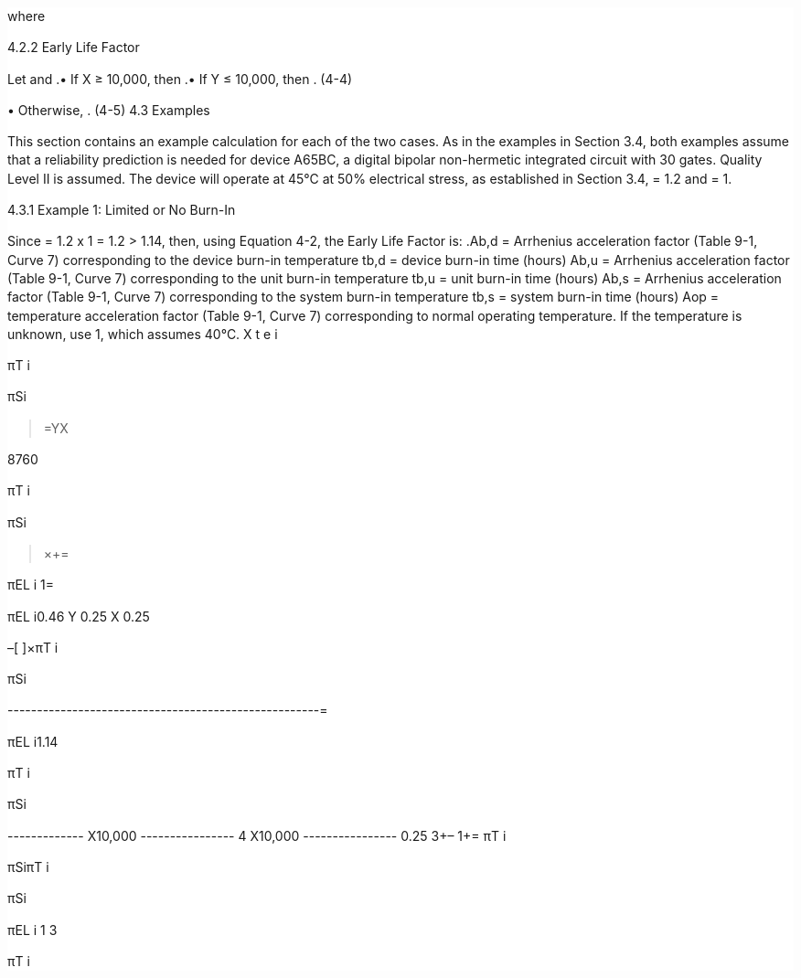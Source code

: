 where 

4.2.2 Early Life Factor 

Let and .• If X ≥ 10,000, then .• If Y ≤ 10,000, then . (4-4) 

• Otherwise, . (4-5) 4.3 Examples 

This section contains an example calculation for each of the two cases. As in the examples in Section 3.4, both examples assume that a reliability prediction is needed for device A65BC, a digital bipolar non-hermetic integrated circuit with 30 gates. Quality Level II is assumed. The device will operate at 45°C at 50% electrical stress, as established in Section 3.4, = 1.2 and = 1. 

4.3.1 Example 1: Limited or No Burn-In 

Since = 1.2 x 1 = 1.2 > 1.14, then, using Equation 4-2, the Early Life Factor is: .Ab,d = Arrhenius acceleration factor (Table 9-1, Curve 7) corresponding to the device burn-in temperature tb,d = device burn-in time (hours) Ab,u = Arrhenius acceleration factor (Table 9-1, Curve 7) corresponding to the unit burn-in temperature tb,u = unit burn-in time (hours) Ab,s = Arrhenius acceleration factor (Table 9-1, Curve 7) corresponding to the system burn-in temperature tb,s = system burn-in time (hours) Aop = temperature acceleration factor (Table 9-1, Curve 7) corresponding to normal operating temperature. If the temperature is unknown, use 1, which assumes 40°C. X t e i

πT i

πSi   

> =YX

8760 

πT i

πSi

> ×+=

πEL i 1=

πEL i0.46 Y 0.25 X 0.25 

–[ ]×πT i

πSi

-----------------------------------------------------=

πEL i1.14 

πT i

πSi

------------- X10,000 ---------------- 4 X10,000 ---------------- 0.25 3+– 1+= πT i

πSiπT i

πSi

πEL i 1 3

πT i
